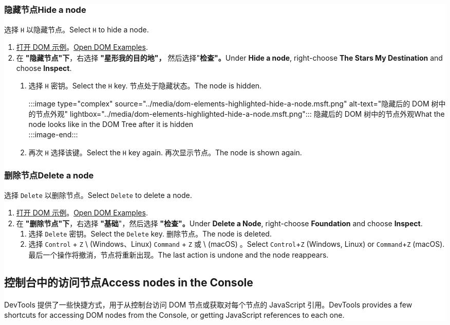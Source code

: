 ### <a name="hide-a-node"></a><span data-ttu-id="5d14a-227">隐藏节点</span><span class="sxs-lookup"><span data-stu-id="5d14a-227">Hide a node</span></span>  

<span data-ttu-id="5d14a-228">选择 `H` 以隐藏节点。</span><span class="sxs-lookup"><span data-stu-id="5d14a-228">Select `H` to hide a node.</span></span>  

1.  <span data-ttu-id="5d14a-229">[打开 DOM 示例](#open-dom-examples)。</span><span class="sxs-lookup"><span data-stu-id="5d14a-229">[Open DOM Examples](#open-dom-examples).</span></span>  
1.  <span data-ttu-id="5d14a-230">在 **"隐藏节点"下**，右选择 **"星形我的目的地"，** 然后选择"**检查"。**</span><span class="sxs-lookup"><span data-stu-id="5d14a-230">Under **Hide a node**, right-choose **The Stars My Destination** and choose **Inspect**.</span></span>  
    1.  <span data-ttu-id="5d14a-231">选择 `H` 密钥。</span><span class="sxs-lookup"><span data-stu-id="5d14a-231">Select the `H` key.</span></span>  <span data-ttu-id="5d14a-232">节点处于隐藏状态。</span><span class="sxs-lookup"><span data-stu-id="5d14a-232">The node is hidden.</span></span>  
        
        :::image type="complex" source="../media/dom-elements-highlighted-hide-a-node.msft.png" alt-text="隐藏后的 DOM 树中的节点外观" lightbox="../media/dom-elements-highlighted-hide-a-node.msft.png":::
           <span data-ttu-id="5d14a-234">隐藏后的 DOM 树中的节点外观</span><span class="sxs-lookup"><span data-stu-id="5d14a-234">What the node looks like in the DOM Tree after it is hidden</span></span>  
        :::image-end:::  
        
    1.  <span data-ttu-id="5d14a-235">再次 `H` 选择该键。</span><span class="sxs-lookup"><span data-stu-id="5d14a-235">Select the `H` key again.</span></span>  <span data-ttu-id="5d14a-236">再次显示节点。</span><span class="sxs-lookup"><span data-stu-id="5d14a-236">The node is shown again.</span></span>  

### <a name="delete-a-node"></a><span data-ttu-id="5d14a-237">删除节点</span><span class="sxs-lookup"><span data-stu-id="5d14a-237">Delete a node</span></span>  

<span data-ttu-id="5d14a-238">选择 `Delete` 以删除节点。</span><span class="sxs-lookup"><span data-stu-id="5d14a-238">Select `Delete` to delete a node.</span></span>  

1.  <span data-ttu-id="5d14a-239">[打开 DOM 示例](#open-dom-examples)。</span><span class="sxs-lookup"><span data-stu-id="5d14a-239">[Open DOM Examples](#open-dom-examples).</span></span>  
1.  <span data-ttu-id="5d14a-240">在 **"删除节点"下**，右选择 **"基础**"，然后选择 **"检查"。**</span><span class="sxs-lookup"><span data-stu-id="5d14a-240">Under **Delete a Node**, right-choose **Foundation** and choose **Inspect**.</span></span>  
    1.  <span data-ttu-id="5d14a-241">选择 `Delete` 密钥。</span><span class="sxs-lookup"><span data-stu-id="5d14a-241">Select the `Delete` key.</span></span>  <span data-ttu-id="5d14a-242">删除节点。</span><span class="sxs-lookup"><span data-stu-id="5d14a-242">The node is deleted.</span></span>  
    1.  <span data-ttu-id="5d14a-243">选择 `Control` + `Z` \ (Windows、Linux\) `Command` + `Z` 或 \ (macOS\) 。</span><span class="sxs-lookup"><span data-stu-id="5d14a-243">Select `Control`+`Z` \(Windows, Linux\) or `Command`+`Z` \(macOS\).</span></span>  <span data-ttu-id="5d14a-244">最后一个操作将撤消，节点将重新出现。</span><span class="sxs-lookup"><span data-stu-id="5d14a-244">The last action is undone and the node reappears.</span></span>  

## <a name="access-nodes-in-the-console"></a><span data-ttu-id="5d14a-245">控制台中的访问节点</span><span class="sxs-lookup"><span data-stu-id="5d14a-245">Access nodes in the Console</span></span>  

<span data-ttu-id="5d14a-246">DevTools 提供了一些快捷方式，用于从控制台访问 DOM 节点或获取对每个节点的 JavaScript 引用。</span><span class="sxs-lookup"><span data-stu-id="5d14a-246">DevTools provides a few shortcuts for accessing DOM nodes from the Console, or getting JavaScript references to each one.</span></span>  
